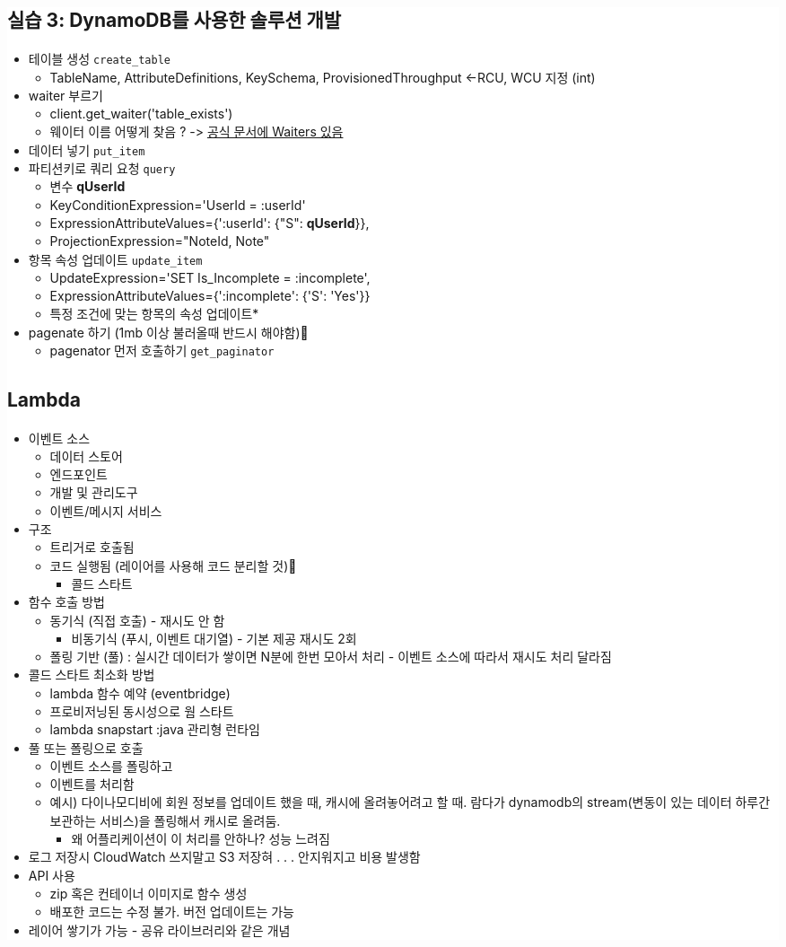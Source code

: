 ## 실습 3: DynamoDB를 사용한 솔루션 개발
- 테이블 생성 `create_table`
	- TableName, AttributeDefinitions, KeySchema, ProvisionedThroughput <-RCU, WCU 지정 (int)
- waiter 부르기
	- client.get_waiter('table_exists')
	- 웨이터 이름 어떻게 찾음 ? -> [공식 문서에 Waiters 있음](https://boto3.amazonaws.com/v1/documentation/api/latest/reference/services/s3.html#waiters)
- 데이터 넣기 `put_item`
- 파티션키로 쿼리 요청 `query`
	- 변수 **qUserId**
	- KeyConditionExpression='UserId = :userId'
	- ExpressionAttributeValues={':userId': {"S": **qUserId**}},
	- ProjectionExpression="NoteId, Note"
- 항목 속성 업데이트 `update_item`
	- UpdateExpression='SET Is_Incomplete = :incomplete',
	- ExpressionAttributeValues={':incomplete': {'S': 'Yes'}}
	- 특정 조건에 맞는 항목의 속성 업데이트*
- pagenate 하기 (1mb 이상 불러올때 반드시 해야함)
	- pagenator 먼저 호출하기 `get_paginator`

## Lambda
- 이벤트 소스
	- 데이터 스토어
	- 엔드포인트
	- 개발 및 관리도구
	- 이벤트/메시지 서비스
- 구조
	- 트리거로 호출됨
	- 코드 실행됨 (레이어를 사용해 코드 분리할 것)
		- 콜드 스타트
- 함수 호출 방법
	- 동기식 (직접 호출) - 재시도 안 함
		- 비동기식 (푸시, 이벤트 대기열) - 기본 제공 재시도 2회
	- 폴링 기반 (풀) : 실시간 데이터가 쌓이면 N분에 한번 모아서 처리 - 이벤트 소스에 따라서 재시도 처리 달라짐
- 콜드 스타트 최소화 방법
	- lambda 함수 예약 (eventbridge)
	- 프로비저닝된 동시성으로 웜 스타트
	- lambda snapstart :java 관리형 런타임
- 풀 또는 폴링으로 호출
	- 이벤트 소스를 폴링하고
	- 이벤트를 처리함
	- 예시) 다이나모디비에 회원 정보를 업데이트 했을 때, 캐시에 올려놓어려고 할 때. 람다가 dynamodb의 stream(변동이 있는 데이터 하루간 보관하는 서비스)을 폴링해서 캐시로 올려둠. 
		- 왜 어플리케이션이 이 처리를 안하나? 성능 느려짐
- 로그 저장시 CloudWatch 쓰지말고 S3 저장혀 . . . 안지워지고 비용 발생함
- API 사용
	- zip 혹은 컨테이너 이미지로 함수 생성
	- 배포한 코드는 수정 불가. 버전 업데이트는 가능
- 레이어 쌓기가 가능 - 공유 라이브러리와 같은 개념
